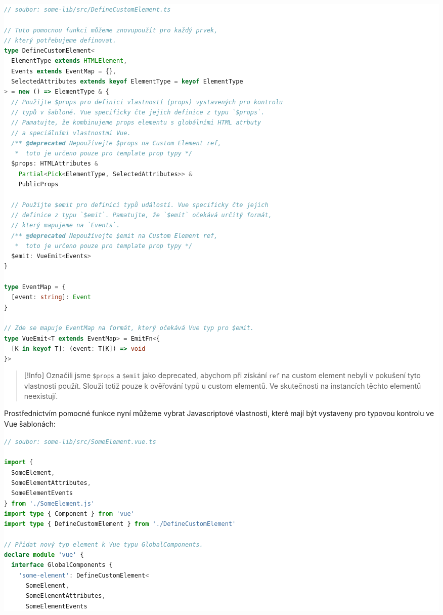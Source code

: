 ```ts
// soubor: some-lib/src/DefineCustomElement.ts

// Tuto pomocnou funkci můžeme znovupoužít pro každý prvek,
// který potřebujeme definovat.
type DefineCustomElement<
  ElementType extends HTMLElement,
  Events extends EventMap = {},
  SelectedAttributes extends keyof ElementType = keyof ElementType
> = new () => ElementType & {
  // Použijte $props pro definici vlastností (props) vystavených pro kontrolu 
  // typů v šabloně. Vue specificky čte jejich definice z typu `$props`. 
  // Pamatujte, že kombinujeme props elementu s globálními HTML atrbuty 
  // a speciálními vlastnostmi Vue.
  /** @deprecated Nepoužívejte $props na Custom Element ref, 
   *  toto je určeno pouze pro template prop typy */
  $props: HTMLAttributes &
    Partial<Pick<ElementType, SelectedAttributes>> &
    PublicProps

  // Použijte $emit pro definici typů událostí. Vue specificky čte jejich 
  // definice z typu `$emit`. Pamatujte, že `$emit` očekává určitý formát, 
  // který mapujeme na `Events`.
  /** @deprecated Nepoužívejte $emit na Custom Element ref, 
   *  toto je určeno pouze pro template prop typy */
  $emit: VueEmit<Events>
}

type EventMap = {
  [event: string]: Event
}

// Zde se mapuje EventMap na formát, který očekává Vue typ pro $emit.
type VueEmit<T extends EventMap> = EmitFn<{
  [K in keyof T]: (event: T[K]) => void
}>
```

> [!Info]
> Označili jsme `$props` a `$emit` jako deprecated, abychom při získání `ref`
> na custom element nebyli v pokušení tyto vlastnosti použít. Slouží totiž
> pouze k ověřování typů u&nbsp;custom elementů. Ve skutečnosti na instancích
> těchto elementů neexistují.

Prostřednictvím pomocné funkce nyní můžeme vybrat Javascriptové vlastnosti,
které mají být vystaveny pro typovou kontrolu ve Vue šablonách:

```ts
// soubor: some-lib/src/SomeElement.vue.ts

import {
  SomeElement,
  SomeElementAttributes,
  SomeElementEvents
} from './SomeElement.js'
import type { Component } from 'vue'
import type { DefineCustomElement } from './DefineCustomElement'

// Přidat nový typ element k Vue typu GlobalComponents.
declare module 'vue' {
  interface GlobalComponents {
    'some-element': DefineCustomElement<
      SomeElement,
      SomeElementAttributes,
      SomeElementEvents
```